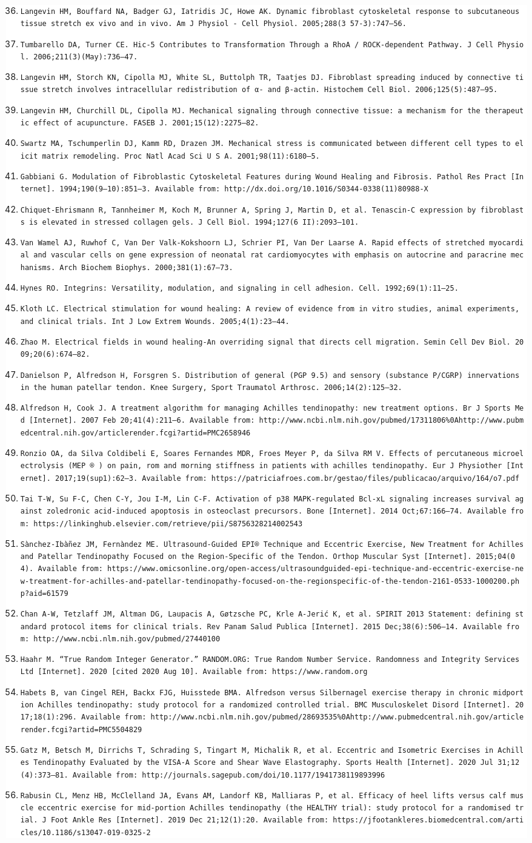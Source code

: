 36. 	Langevin HM, Bouffard NA, Badger GJ, Iatridis JC, Howe AK. Dynamic fibroblast cytoskeletal response to subcutaneous tissue stretch ex vivo and in vivo. Am J Physiol - Cell Physiol. 2005;288(3 57-3):747–56. 
37. 	Tumbarello DA, Turner CE. Hic-5 Contributes to Transformation Through a RhoA / ROCK-dependent Pathway. J Cell Physiol. 2006;211(3)(May):736–47. 
38. 	Langevin HM, Storch KN, Cipolla MJ, White SL, Buttolph TR, Taatjes DJ. Fibroblast spreading induced by connective tissue stretch involves intracellular redistribution of α- and β-actin. Histochem Cell Biol. 2006;125(5):487–95. 
39. 	Langevin HM, Churchill DL, Cipolla MJ. Mechanical signaling through connective tissue: a mechanism for the therapeutic effect of acupuncture. FASEB J. 2001;15(12):2275–82. 
40. 	Swartz MA, Tschumperlin DJ, Kamm RD, Drazen JM. Mechanical stress is communicated between different cell types to elicit matrix remodeling. Proc Natl Acad Sci U S A. 2001;98(11):6180–5. 
41. 	Gabbiani G. Modulation of Fibroblastic Cytoskeletal Features during Wound Healing and Fibrosis. Pathol Res Pract [Internet]. 1994;190(9–10):851–3. Available from: http://dx.doi.org/10.1016/S0344-0338(11)80988-X
42. 	Chiquet-Ehrismann R, Tannheimer M, Koch M, Brunner A, Spring J, Martin D, et al. Tenascin-C expression by fibroblasts is elevated in stressed collagen gels. J Cell Biol. 1994;127(6 II):2093–101. 
43. 	Van Wamel AJ, Ruwhof C, Van Der Valk-Kokshoorn LJ, Schrier PI, Van Der Laarse A. Rapid effects of stretched myocardial and vascular cells on gene expression of neonatal rat cardiomyocytes with emphasis on autocrine and paracrine mechanisms. Arch Biochem Biophys. 2000;381(1):67–73. 
44. 	Hynes RO. Integrins: Versatility, modulation, and signaling in cell adhesion. Cell. 1992;69(1):11–25. 
45. 	Kloth LC. Electrical stimulation for wound healing: A review of evidence from in vitro studies, animal experiments, and clinical trials. Int J Low Extrem Wounds. 2005;4(1):23–44. 
46. 	Zhao M. Electrical fields in wound healing-An overriding signal that directs cell migration. Semin Cell Dev Biol. 2009;20(6):674–82. 
47. 	Danielson P, Alfredson H, Forsgren S. Distribution of general (PGP 9.5) and sensory (substance P/CGRP) innervations in the human patellar tendon. Knee Surgery, Sport Traumatol Arthrosc. 2006;14(2):125–32. 
48. 	Alfredson H, Cook J. A treatment algorithm for managing Achilles tendinopathy: new treatment options. Br J Sports Med [Internet]. 2007 Feb 20;41(4):211–6. Available from: http://www.ncbi.nlm.nih.gov/pubmed/17311806%0Ahttp://www.pubmedcentral.nih.gov/articlerender.fcgi?artid=PMC2658946
49. 	Ronzio OA, da Silva Coldibeli E, Soares Fernandes MDR, Froes Meyer P, da Silva RM V. Effects of percutaneous microelectrolysis (MEP ® ) on pain, rom and morning stiffness in patients with achilles tendinopathy. Eur J Physiother [Internet]. 2017;19(sup1):62–3. Available from: https://patriciafroes.com.br/gestao/files/publicacao/arquivo/164/o7.pdf
50. 	Tai T-W, Su F-C, Chen C-Y, Jou I-M, Lin C-F. Activation of p38 MAPK-regulated Bcl-xL signaling increases survival against zoledronic acid-induced apoptosis in osteoclast precursors. Bone [Internet]. 2014 Oct;67:166–74. Available from: https://linkinghub.elsevier.com/retrieve/pii/S8756328214002543
51. 	Sànchez-Ibàñez JM, Fernàndez ME. Ultrasound-Guided EPI® Technique and Eccentric Exercise, New Treatment for Achilles and Patellar Tendinopathy Focused on the Region-Specific of the Tendon. Orthop Muscular Syst [Internet]. 2015;04(04). Available from: https://www.omicsonline.org/open-access/ultrasoundguided-epi-technique-and-eccentric-exercise-new-treatment-for-achilles-and-patellar-tendinopathy-focused-on-the-regionspecific-of-the-tendon-2161-0533-1000200.php?aid=61579
52. 	Chan A-W, Tetzlaff JM, Altman DG, Laupacis A, Gøtzsche PC, Krle A-Jerić K, et al. SPIRIT 2013 Statement: defining standard protocol items for clinical trials. Rev Panam Salud Publica [Internet]. 2015 Dec;38(6):506–14. Available from: http://www.ncbi.nlm.nih.gov/pubmed/27440100
53. 	Haahr M. “True Random Integer Generator.” RANDOM.ORG: True Random Number Service. Randomness and Integrity Services Ltd [Internet]. 2020 [cited 2020 Aug 10]. Available from: https://www.random.org
54. 	Habets B, van Cingel REH, Backx FJG, Huisstede BMA. Alfredson versus Silbernagel exercise therapy in chronic midportion Achilles tendinopathy: study protocol for a randomized controlled trial. BMC Musculoskelet Disord [Internet]. 2017;18(1):296. Available from: http://www.ncbi.nlm.nih.gov/pubmed/28693535%0Ahttp://www.pubmedcentral.nih.gov/articlerender.fcgi?artid=PMC5504829
55. 	Gatz M, Betsch M, Dirrichs T, Schrading S, Tingart M, Michalik R, et al. Eccentric and Isometric Exercises in Achilles Tendinopathy Evaluated by the VISA-A Score and Shear Wave Elastography. Sports Health [Internet]. 2020 Jul 31;12(4):373–81. Available from: http://journals.sagepub.com/doi/10.1177/1941738119893996
56. 	Rabusin CL, Menz HB, McClelland JA, Evans AM, Landorf KB, Malliaras P, et al. Efficacy of heel lifts versus calf muscle eccentric exercise for mid-portion Achilles tendinopathy (the HEALTHY trial): study protocol for a randomised trial. J Foot Ankle Res [Internet]. 2019 Dec 21;12(1):20. Available from: https://jfootankleres.biomedcentral.com/articles/10.1186/s13047-019-0325-2